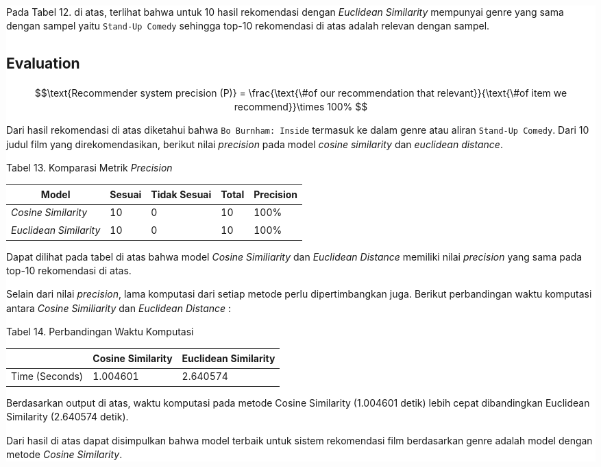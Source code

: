 Pada Tabel 12. di atas, terlihat bahwa untuk 10 hasil rekomendasi dengan *Euclidean Similarity* mempunyai genre yang sama dengan sampel yaitu `Stand-Up Comedy` sehingga top-10 rekomendasi di atas adalah relevan dengan sampel.

## Evaluation

$$\text{Recommender system precision (P)} = \frac{\text{\#of our recommendation that relevant}}{\text{\#of item we recommend}}\times 100% $$

Dari hasil rekomendasi di atas diketahui bahwa `Bo Burnham: Inside` termasuk ke dalam genre atau aliran `Stand-Up Comedy`. Dari 10 judul film yang direkomendasikan, berikut nilai *precision* pada model *cosine similarity* dan *euclidean distance*.

Tabel 13. Komparasi Metrik *Precision*

|Model | Sesuai | Tidak Sesuai |Total| Precision |
|---|---|---|---|---|
|_Cosine Similarity_|10|0|10|100%|
|_Euclidean Similarity_|10|0|10|100%|
 
Dapat dilihat pada tabel di atas bahwa model *Cosine Similiarity* dan *Euclidean Distance* memiliki nilai *precision* yang sama pada top-10 rekomendasi di atas.

Selain dari nilai *precision*, lama komputasi dari setiap metode perlu dipertimbangkan juga. Berikut perbandingan waktu komputasi antara *Cosine Similiarity* dan *Euclidean Distance* :

Tabel 14. Perbandingan Waktu Komputasi

||Cosine Similarity|Euclidean Similarity|
|---|---|---|
|Time (Seconds)|1.004601|2.640574|

Berdasarkan output di atas, waktu komputasi pada metode Cosine Similarity (1.004601 detik) lebih cepat dibandingkan Euclidean Similarity (2.640574 detik).

Dari hasil di atas dapat disimpulkan bahwa model terbaik untuk sistem rekomendasi film berdasarkan genre adalah model dengan metode *Cosine Similarity*.
